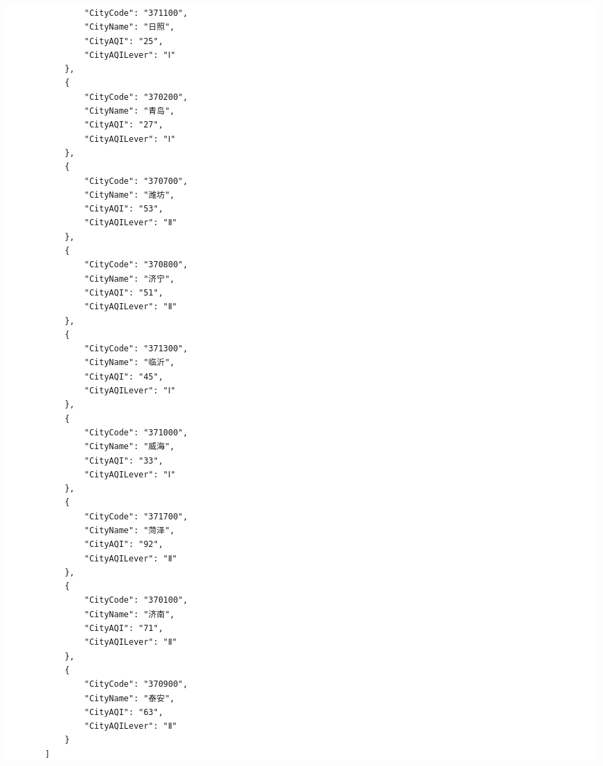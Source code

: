                     "CityCode": "371100",
                    "CityName": "日照",
                    "CityAQI": "25",
                    "CityAQILever": "Ⅰ"
                },
                {
                    "CityCode": "370200",
                    "CityName": "青岛",
                    "CityAQI": "27",
                    "CityAQILever": "Ⅰ"
                },
                {
                    "CityCode": "370700",
                    "CityName": "潍坊",
                    "CityAQI": "53",
                    "CityAQILever": "Ⅱ"
                },
                {
                    "CityCode": "370800",
                    "CityName": "济宁",
                    "CityAQI": "51",
                    "CityAQILever": "Ⅱ"
                },
                {
                    "CityCode": "371300",
                    "CityName": "临沂",
                    "CityAQI": "45",
                    "CityAQILever": "Ⅰ"
                },
                {
                    "CityCode": "371000",
                    "CityName": "威海",
                    "CityAQI": "33",
                    "CityAQILever": "Ⅰ"
                },
                {
                    "CityCode": "371700",
                    "CityName": "菏泽",
                    "CityAQI": "92",
                    "CityAQILever": "Ⅱ"
                },
                {
                    "CityCode": "370100",
                    "CityName": "济南",
                    "CityAQI": "71",
                    "CityAQILever": "Ⅱ"
                },
                {
                    "CityCode": "370900",
                    "CityName": "泰安",
                    "CityAQI": "63",
                    "CityAQILever": "Ⅱ"
                }
            ]
